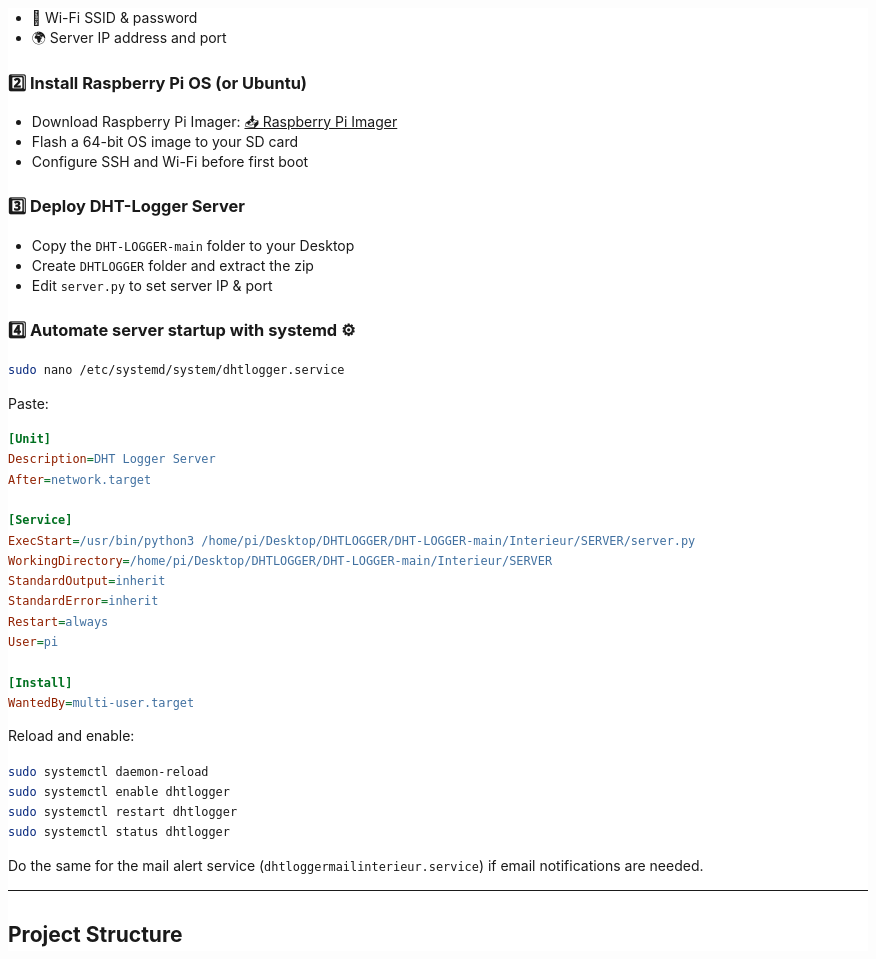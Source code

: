   * 📶 Wi-Fi SSID & password
  * 🌍 Server IP address and port

### 2️⃣ **Install Raspberry Pi OS (or Ubuntu)**

* Download Raspberry Pi Imager: [📥 Raspberry Pi Imager](https://www.raspberrypi.com/software/)
* Flash a 64-bit OS image to your SD card
* Configure SSH and Wi-Fi before first boot

### 3️⃣ **Deploy DHT-Logger Server**

* Copy the `DHT-LOGGER-main` folder to your Desktop
* Create `DHTLOGGER` folder and extract the zip
* Edit `server.py` to set server IP & port

### 4️⃣ **Automate server startup with systemd ⚙️**

```bash
sudo nano /etc/systemd/system/dhtlogger.service
```

Paste:

```ini
[Unit]
Description=DHT Logger Server
After=network.target

[Service]
ExecStart=/usr/bin/python3 /home/pi/Desktop/DHTLOGGER/DHT-LOGGER-main/Interieur/SERVER/server.py
WorkingDirectory=/home/pi/Desktop/DHTLOGGER/DHT-LOGGER-main/Interieur/SERVER
StandardOutput=inherit
StandardError=inherit
Restart=always
User=pi

[Install]
WantedBy=multi-user.target
```

Reload and enable:

```bash
sudo systemctl daemon-reload
sudo systemctl enable dhtlogger
sudo systemctl restart dhtlogger
sudo systemctl status dhtlogger
```

Do the same for the mail alert service (`dhtloggermailinterieur.service`) if email notifications are needed.

---

## **Project Structure**
